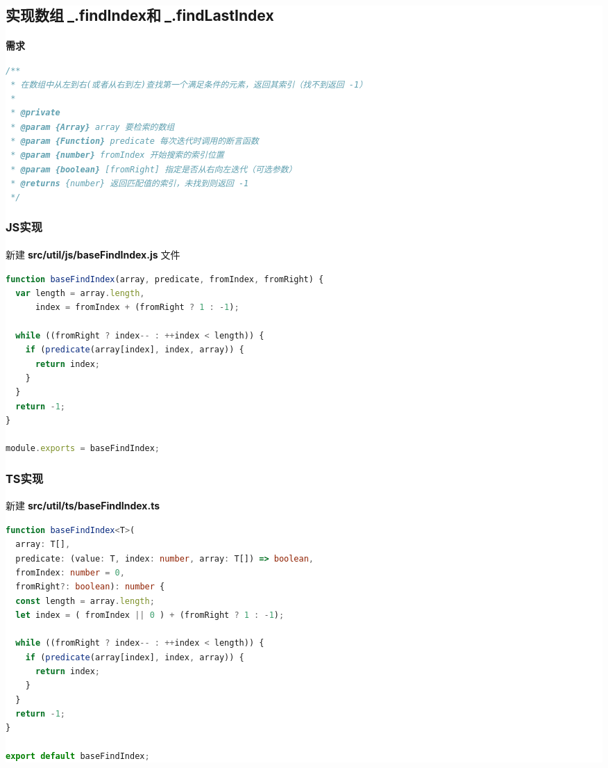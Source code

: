 


## 实现数组 _.findIndex和 _.findLastIndex 

**需求**
```js
/**
 * 在数组中从左到右(或者从右到左)查找第一个满足条件的元素，返回其索引（找不到返回 -1）
 *
 * @private
 * @param {Array} array 要检索的数组
 * @param {Function} predicate 每次迭代时调用的断言函数
 * @param {number} fromIndex 开始搜索的索引位置
 * @param {boolean} [fromRight] 指定是否从右向左迭代（可选参数）
 * @returns {number} 返回匹配值的索引，未找到则返回 -1
 */
```


### **JS实现**
新建 **src/util/js/baseFindIndex.js** 文件
```js
function baseFindIndex(array, predicate, fromIndex, fromRight) {
  var length = array.length,
      index = fromIndex + (fromRight ? 1 : -1);

  while ((fromRight ? index-- : ++index < length)) {
    if (predicate(array[index], index, array)) {
      return index;
    }
  }
  return -1;
}

module.exports = baseFindIndex;
```

### **TS实现**
新建 **src/util/ts/baseFindIndex.ts**
```ts
function baseFindIndex<T>(
  array: T[], 
  predicate: (value: T, index: number, array: T[]) => boolean,
  fromIndex: number = 0,
  fromRight?: boolean): number {
  const length = array.length;
  let index = ( fromIndex || 0 ) + (fromRight ? 1 : -1);

  while ((fromRight ? index-- : ++index < length)) {
    if (predicate(array[index], index, array)) {
      return index;
    }
  }
  return -1;
}

export default baseFindIndex;
```
